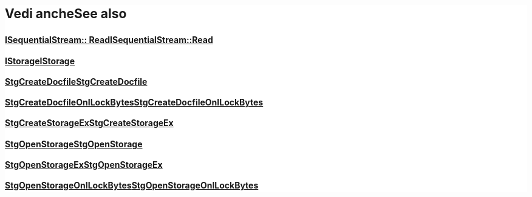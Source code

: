 

## <a name="see-also"></a><span data-ttu-id="1e2ca-358">Vedi anche</span><span class="sxs-lookup"><span data-stu-id="1e2ca-358">See also</span></span>

<dl> <dt>

[<span data-ttu-id="1e2ca-359">**ISequentialStream:: Read**</span><span class="sxs-lookup"><span data-stu-id="1e2ca-359">**ISequentialStream::Read**</span></span>](/windows/desktop/api/Objidl/nf-objidl-isequentialstream-read)
</dt> <dt>

[<span data-ttu-id="1e2ca-360">**IStorage**</span><span class="sxs-lookup"><span data-stu-id="1e2ca-360">**IStorage**</span></span>](/windows/desktop/api/Objidl/nn-objidl-istorage)
</dt> <dt>

[<span data-ttu-id="1e2ca-361">**StgCreateDocfile**</span><span class="sxs-lookup"><span data-stu-id="1e2ca-361">**StgCreateDocfile**</span></span>](/windows/desktop/api/coml2api/nf-coml2api-stgcreatedocfile)
</dt> <dt>

[<span data-ttu-id="1e2ca-362">**StgCreateDocfileOnILockBytes**</span><span class="sxs-lookup"><span data-stu-id="1e2ca-362">**StgCreateDocfileOnILockBytes**</span></span>](/windows/desktop/api/coml2api/nf-coml2api-stgcreatedocfileonilockbytes)
</dt> <dt>

[<span data-ttu-id="1e2ca-363">**StgCreateStorageEx**</span><span class="sxs-lookup"><span data-stu-id="1e2ca-363">**StgCreateStorageEx**</span></span>](/windows/desktop/api/coml2api/nf-coml2api-stgcreatestorageex)
</dt> <dt>

[<span data-ttu-id="1e2ca-364">**StgOpenStorage**</span><span class="sxs-lookup"><span data-stu-id="1e2ca-364">**StgOpenStorage**</span></span>](/windows/desktop/api/coml2api/nf-coml2api-stgopenstorage)
</dt> <dt>

[<span data-ttu-id="1e2ca-365">**StgOpenStorageEx**</span><span class="sxs-lookup"><span data-stu-id="1e2ca-365">**StgOpenStorageEx**</span></span>](/windows/desktop/api/coml2api/nf-coml2api-stgopenstorageex)
</dt> <dt>

[<span data-ttu-id="1e2ca-366">**StgOpenStorageOnILockBytes**</span><span class="sxs-lookup"><span data-stu-id="1e2ca-366">**StgOpenStorageOnILockBytes**</span></span>](/windows/desktop/api/coml2api/nf-coml2api-stgopenstorageonilockbytes)
</dt> </dl>

 

